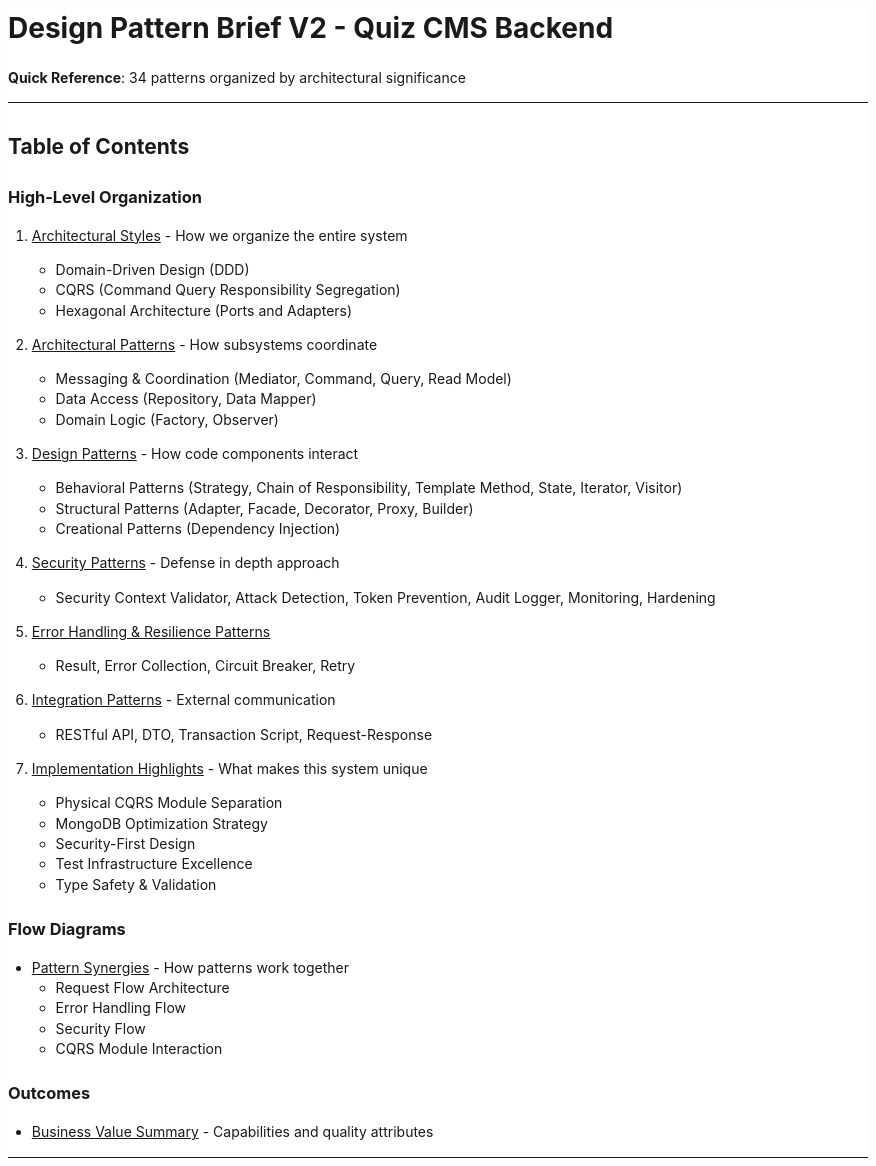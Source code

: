 # Design Pattern Brief V2 - Quiz CMS Backend

**Quick Reference**: 34 patterns organized by architectural significance

---

## Table of Contents

### High-Level Organization
1. [Architectural Styles](#1-architectural-styles) - How we organize the entire system
   - Domain-Driven Design (DDD)
   - CQRS (Command Query Responsibility Segregation)
   - Hexagonal Architecture (Ports and Adapters)

2. [Architectural Patterns](#2-architectural-patterns) - How subsystems coordinate
   - Messaging & Coordination (Mediator, Command, Query, Read Model)
   - Data Access (Repository, Data Mapper)
   - Domain Logic (Factory, Observer)

3. [Design Patterns](#3-design-patterns) - How code components interact
   - Behavioral Patterns (Strategy, Chain of Responsibility, Template Method, State, Iterator, Visitor)
   - Structural Patterns (Adapter, Facade, Decorator, Proxy, Builder)
   - Creational Patterns (Dependency Injection)

4. [Security Patterns](#4-security-patterns) - Defense in depth approach
   - Security Context Validator, Attack Detection, Token Prevention, Audit Logger, Monitoring, Hardening

5. [Error Handling & Resilience Patterns](#5-error-handling--resilience-patterns)
   - Result, Error Collection, Circuit Breaker, Retry

6. [Integration Patterns](#6-integration-patterns) - External communication
   - RESTful API, DTO, Transaction Script, Request-Response

7. [Implementation Highlights](#7-implementation-highlights) - What makes this system unique
   - Physical CQRS Module Separation
   - MongoDB Optimization Strategy
   - Security-First Design
   - Test Infrastructure Excellence
   - Type Safety & Validation

### Flow Diagrams
- [Pattern Synergies](#pattern-synergies) - How patterns work together
  - Request Flow Architecture
  - Error Handling Flow
  - Security Flow
  - CQRS Module Interaction

### Outcomes
- [Business Value Summary](#business-value-summary) - Capabilities and quality attributes

---